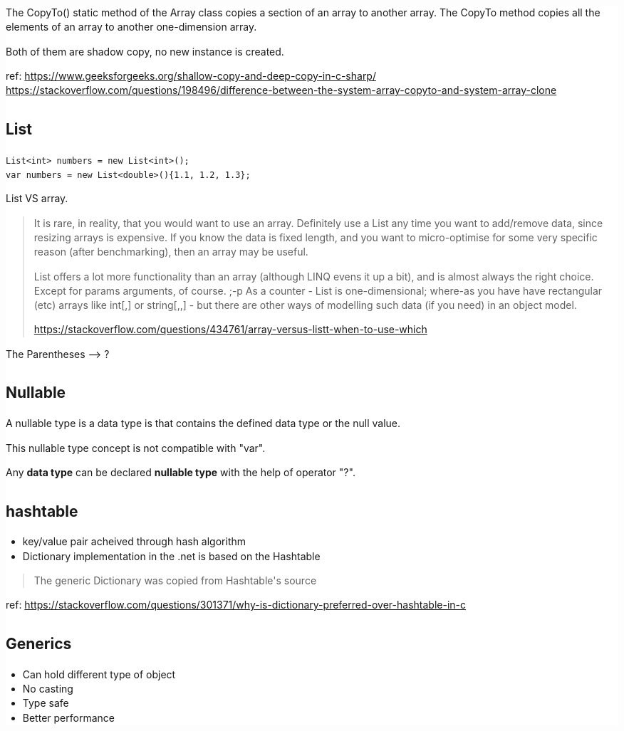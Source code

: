 The CopyTo() static method of the Array class copies a section of an array to another array. 
The CopyTo method copies all the elements of an array to another one-dimension array. 

Both of them are shadow copy, no new instance is created.

ref:
https://www.geeksforgeeks.org/shallow-copy-and-deep-copy-in-c-sharp/
https://stackoverflow.com/questions/198496/difference-between-the-system-array-copyto-and-system-array-clone

## List

    List<int> numbers = new List<int>();
    var numbers = new List<double>(){1.1, 1.2, 1.3};


List VS array.

> It is rare, in reality, that you would want to use an array. Definitely use a List<T> any time you want to add/remove data, since resizing arrays is expensive. 
> If you know the data is fixed length, and you want to micro-optimise for some very specific reason (after benchmarking), then an array may be useful.
> 
> List<T> offers a lot more functionality than an array (although LINQ evens it up a bit), and is almost always the right choice. Except for params arguments, of course. ;-p
> As a counter - List<T> is one-dimensional; where-as you have have rectangular (etc) arrays like int[,] or string[,,] - but there are other ways of modelling such data (if you need) in an object model.
> 
> https://stackoverflow.com/questions/434761/array-versus-listt-when-to-use-which


The Parentheses --> ? 

## Nullable

A nullable type is a data type is that contains the defined data type or the null value.
 
This nullable type concept is not compatible with "var".
 
Any **data type** can be declared **nullable type** with the help of operator "?". 
 
## hashtable

- key/value pair acheived through hash algorithm
- Dictionary implementation in the .net is based on the Hashtable

> The generic Dictionary was copied from Hashtable's source

ref: https://stackoverflow.com/questions/301371/why-is-dictionary-preferred-over-hashtable-in-c


## Generics

- Can hold different type of object
- No casting
- Type safe
- Better performance

